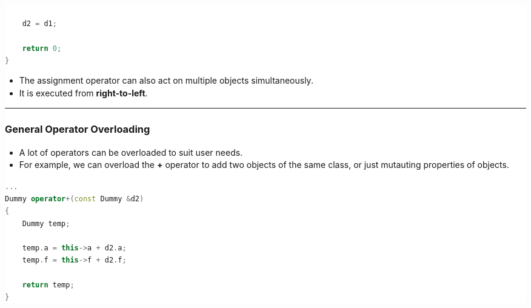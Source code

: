 ```C++

    d2 = d1;

    return 0;
}
```
- The assignment operator can also act on multiple objects simultaneously.
- It is executed from <strong>right-to-left</strong>.
---
<h3>General Operator Overloading</h3>

- A lot of operators can be overloaded to suit user needs.
- For example, we can overload the <strong>+</strong> operator to add two objects of the same class, or just mutauting properties of objects.

```C++
... 
Dummy operator+(const Dummy &d2)
{
    Dummy temp;

    temp.a = this->a + d2.a;
    temp.f = this->f + d2.f;

    return temp;
}
```


